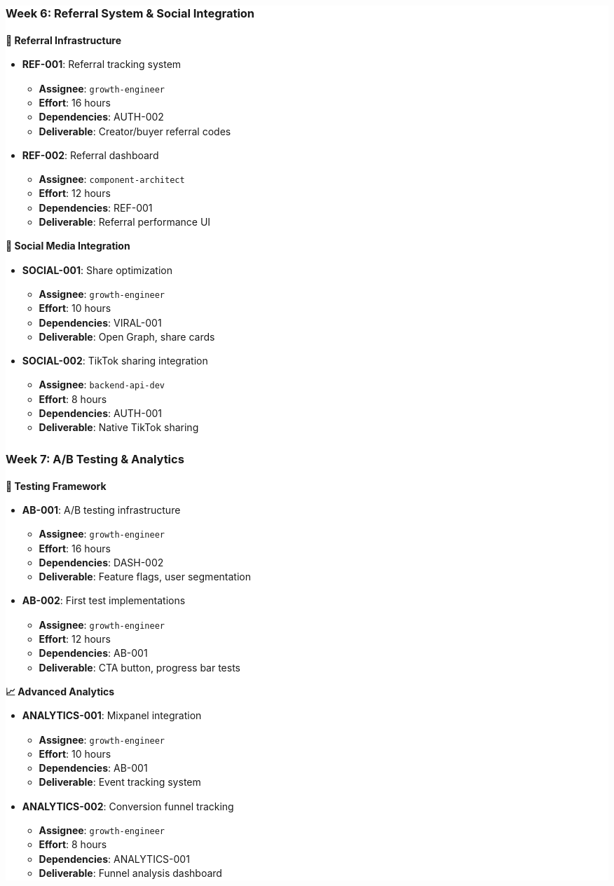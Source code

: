 ### Week 6: Referral System & Social Integration

**🔗 Referral Infrastructure**
- **REF-001**: Referral tracking system
  - **Assignee**: `growth-engineer`
  - **Effort**: 16 hours
  - **Dependencies**: AUTH-002
  - **Deliverable**: Creator/buyer referral codes

- **REF-002**: Referral dashboard
  - **Assignee**: `component-architect`
  - **Effort**: 12 hours
  - **Dependencies**: REF-001
  - **Deliverable**: Referral performance UI

**📱 Social Media Integration**
- **SOCIAL-001**: Share optimization
  - **Assignee**: `growth-engineer`
  - **Effort**: 10 hours
  - **Dependencies**: VIRAL-001
  - **Deliverable**: Open Graph, share cards

- **SOCIAL-002**: TikTok sharing integration
  - **Assignee**: `backend-api-dev`
  - **Effort**: 8 hours
  - **Dependencies**: AUTH-001
  - **Deliverable**: Native TikTok sharing

### Week 7: A/B Testing & Analytics

**🧪 Testing Framework**
- **AB-001**: A/B testing infrastructure
  - **Assignee**: `growth-engineer`
  - **Effort**: 16 hours
  - **Dependencies**: DASH-002
  - **Deliverable**: Feature flags, user segmentation

- **AB-002**: First test implementations
  - **Assignee**: `growth-engineer`
  - **Effort**: 12 hours
  - **Dependencies**: AB-001
  - **Deliverable**: CTA button, progress bar tests

**📈 Advanced Analytics**
- **ANALYTICS-001**: Mixpanel integration
  - **Assignee**: `growth-engineer`
  - **Effort**: 10 hours
  - **Dependencies**: AB-001
  - **Deliverable**: Event tracking system

- **ANALYTICS-002**: Conversion funnel tracking
  - **Assignee**: `growth-engineer`
  - **Effort**: 8 hours
  - **Dependencies**: ANALYTICS-001
  - **Deliverable**: Funnel analysis dashboard
